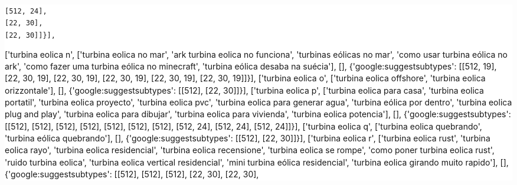     [512, 24],
    [22, 30],
    [22, 30]]}],
 ['turbina eolica  n',
  ['turbina eolica no mar',
   'ark turbina eolica no funciona',
   'turbinas eólicas no mar',
   'como usar turbina eólica no ark',
   'como fazer uma turbina eólica no minecraft',
   'turbina eólica desaba na suécia'],
  [],
  {'google:suggestsubtypes': [[512, 19],
    [22, 30, 19],
    [22, 30, 19],
    [22, 30, 19],
    [22, 30, 19],
    [22, 30, 19]]}],
 ['turbina eolica  o',
  ['turbina eolica offshore', 'turbina eolica orizzontale'],
  [],
  {'google:suggestsubtypes': [[512], [22, 30]]}],
 ['turbina eolica  p',
  ['turbina eolica para casa',
   'turbina eolica portatil',
   'turbina eolica proyecto',
   'turbina eolica pvc',
   'turbina eolica para generar agua',
   'turbina eólica por dentro',
   'turbina eolica plug and play',
   'turbina eolica para dibujar',
   'turbina eolica para vivienda',
   'turbina eolica potencia'],
  [],
  {'google:suggestsubtypes': [[512],
    [512],
    [512],
    [512],
    [512],
    [512],
    [512],
    [512, 24],
    [512, 24],
    [512, 24]]}],
 ['turbina eolica  q',
  ['turbina eolica quebrando', 'turbina eólica quebrando'],
  [],
  {'google:suggestsubtypes': [[512], [22, 30]]}],
 ['turbina eolica  r',
  ['turbina eolica rust',
   'turbina eolica rayo',
   'turbina eolica residencial',
   'turbina eolica recensione',
   'turbina eolica se rompe',
   'como poner turbina eolica rust',
   'ruido turbina eolica',
   'turbina eolica vertical residencial',
   'mini turbina eólica residencial',
   'turbina eolica girando muito rapido'],
  [],
  {'google:suggestsubtypes': [[512],
    [512],
    [512],
    [22, 30],
    [22, 30],